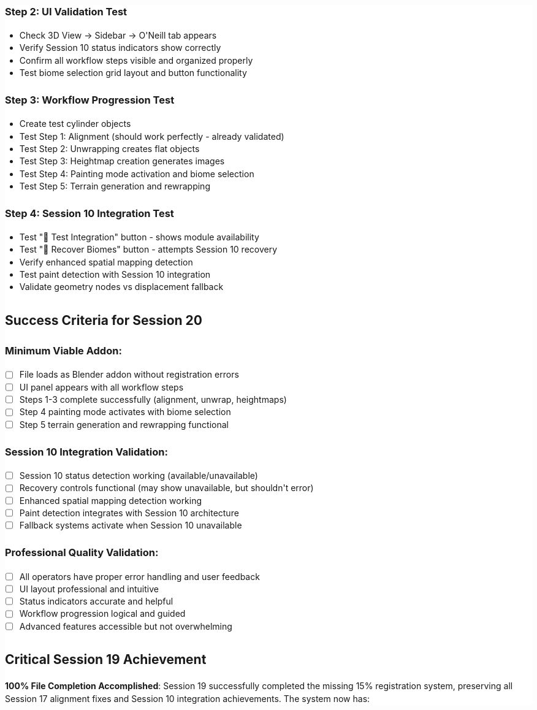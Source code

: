 ### **Step 2: UI Validation Test**
- Check 3D View → Sidebar → O'Neill tab appears
- Verify Session 10 status indicators show correctly
- Confirm all workflow steps visible and organized properly
- Test biome selection grid layout and button functionality

### **Step 3: Workflow Progression Test**
- Create test cylinder objects
- Test Step 1: Alignment (should work perfectly - already validated)
- Test Step 2: Unwrapping creates flat objects
- Test Step 3: Heightmap creation generates images
- Test Step 4: Painting mode activation and biome selection
- Test Step 5: Terrain generation and rewrapping

### **Step 4: Session 10 Integration Test**
- Test "🧪 Test Integration" button - shows module availability
- Test "🔄 Recover Biomes" button - attempts Session 10 recovery
- Verify enhanced spatial mapping detection
- Test paint detection with Session 10 integration
- Validate geometry nodes vs displacement fallback

## **Success Criteria for Session 20**

### **Minimum Viable Addon**:
- [ ] File loads as Blender addon without registration errors
- [ ] UI panel appears with all workflow steps
- [ ] Steps 1-3 complete successfully (alignment, unwrap, heightmaps)
- [ ] Step 4 painting mode activates with biome selection
- [ ] Step 5 terrain generation and rewrapping functional

### **Session 10 Integration Validation**:
- [ ] Session 10 status detection working (available/unavailable)
- [ ] Recovery controls functional (may show unavailable, but shouldn't error)
- [ ] Enhanced spatial mapping detection working
- [ ] Paint detection integrates with Session 10 architecture
- [ ] Fallback systems activate when Session 10 unavailable

### **Professional Quality Validation**:
- [ ] All operators have proper error handling and user feedback
- [ ] UI layout professional and intuitive
- [ ] Status indicators accurate and helpful
- [ ] Workflow progression logical and guided
- [ ] Advanced features accessible but not overwhelming

## **Critical Session 19 Achievement**

**100% File Completion Accomplished**: Session 19 successfully completed the missing 15% registration system, preserving all Session 17 alignment fixes and Session 10 integration achievements. The system now has:
